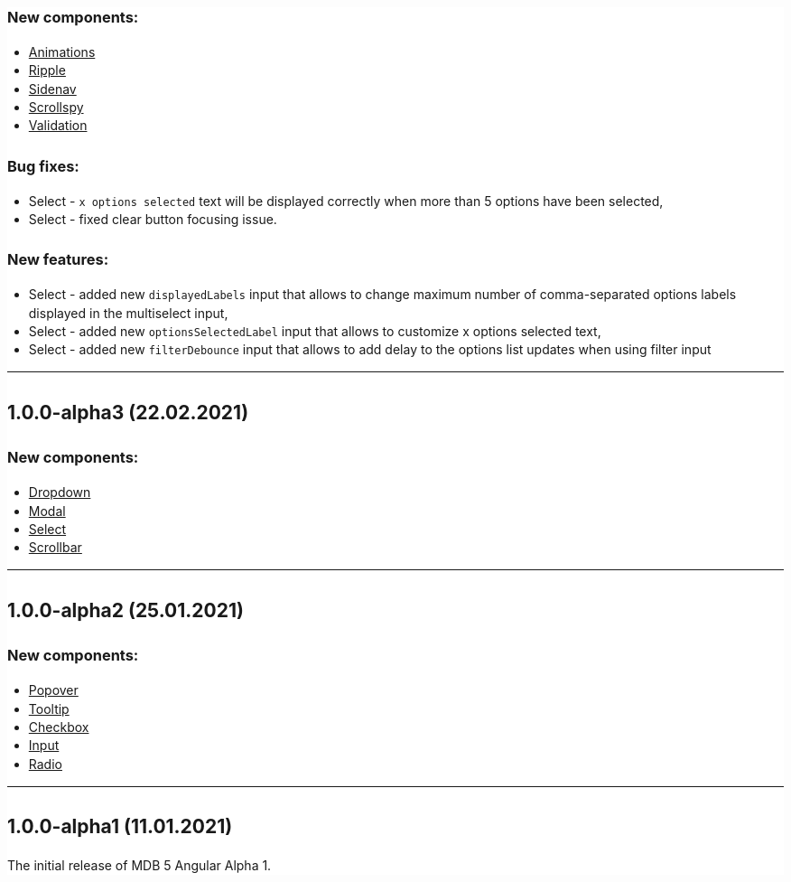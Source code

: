 ### New components:

- [Animations](https://mdbootstrap.com/docs/b5/angular/content-styles/animations/)
- [Ripple](https://mdbootstrap.com/docs/b5/angular/methods/ripple/)
- [Sidenav](https://mdbootstrap.com/docs/b5/angular/navigation/sidenav/)
- [Scrollspy](https://mdbootstrap.com/docs/b5/angular/navigation/scrollbar/)
- [Validation](https://mdbootstrap.com/docs/b5/angular/forms/validation/)

### Bug fixes:

- Select - `x options selected` text will be displayed correctly when more than 5 options have been selected,
- Select - fixed clear button focusing issue.

### New features:

- Select - added new `displayedLabels` input that allows to change maximum number of comma-separated options labels displayed in the multiselect input,
- Select - added new `optionsSelectedLabel` input that allows to customize x options selected text,
- Select - added new `filterDebounce` input that allows to add delay to the options list updates when using filter input

---

## 1.0.0-alpha3 (22.02.2021)

### New components:

- [Dropdown](https://mdbootstrap.com/docs/b5/angular/components/dropdowns/)
- [Modal](https://mdbootstrap.com/docs/b5/angular/components/modal/)
- [Select](https://mdbootstrap.com/docs/b5/angular/forms/select/)
- [Scrollbar](https://mdbootstrap.com/docs/b5/angular/methods/scrollbar/)

---

## 1.0.0-alpha2 (25.01.2021)

### New components:

- [Popover](https://mdbootstrap.com/docs/b5/angular/components/popovers/)
- [Tooltip](https://mdbootstrap.com/docs/b5/angular/components/tooltips/)
- [Checkbox](https://mdbootstrap.com/docs/b5/angular/forms/checkbox/)
- [Input](https://mdbootstrap.com/docs/b5/angular/forms/input-fields/)
- [Radio](https://mdbootstrap.com/docs/b5/angular/forms/radio/)

---

## 1.0.0-alpha1 (11.01.2021)

The initial release of MDB 5 Angular Alpha 1.
